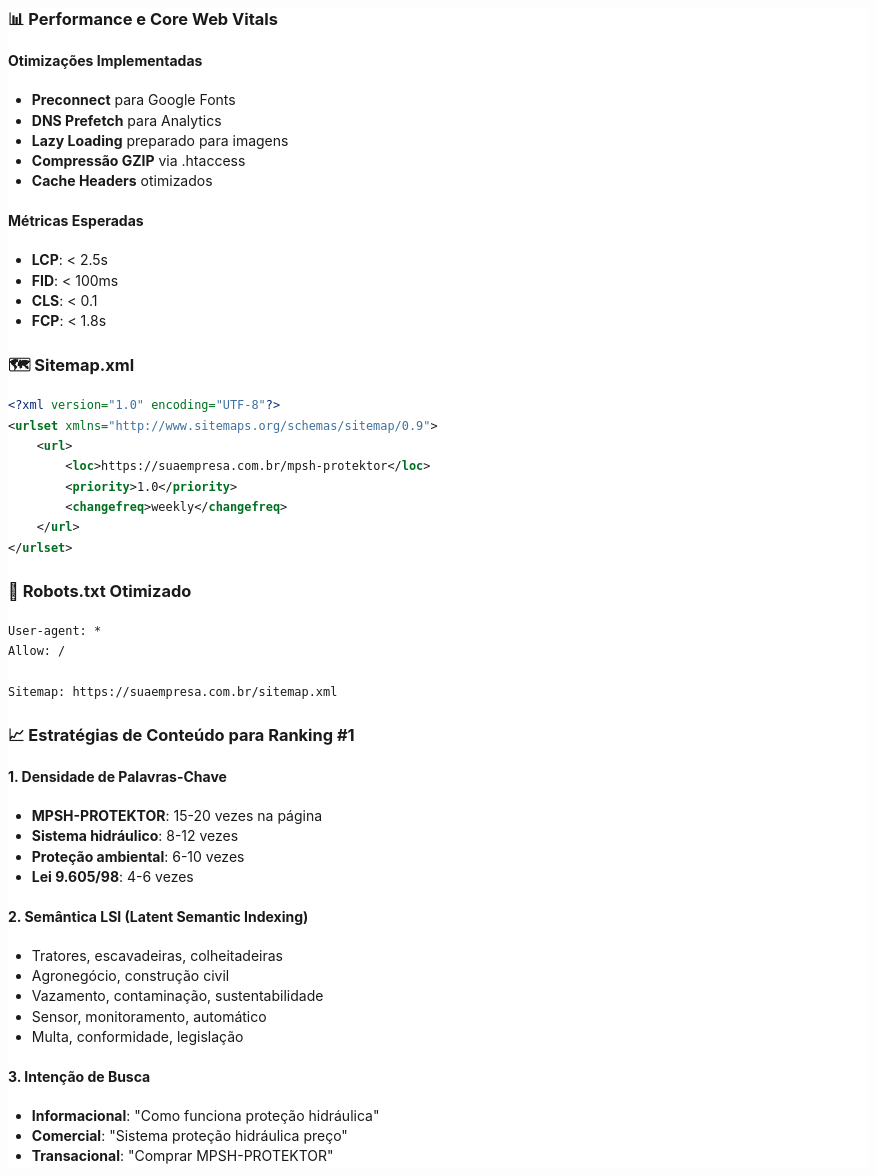 ### 📊 **Performance e Core Web Vitals**

#### Otimizações Implementadas
- **Preconnect** para Google Fonts
- **DNS Prefetch** para Analytics
- **Lazy Loading** preparado para imagens
- **Compressão GZIP** via .htaccess
- **Cache Headers** otimizados

#### Métricas Esperadas
- **LCP**: < 2.5s
- **FID**: < 100ms
- **CLS**: < 0.1
- **FCP**: < 1.8s

### 🗺️ **Sitemap.xml**
```xml
<?xml version="1.0" encoding="UTF-8"?>
<urlset xmlns="http://www.sitemaps.org/schemas/sitemap/0.9">
    <url>
        <loc>https://suaempresa.com.br/mpsh-protektor</loc>
        <priority>1.0</priority>
        <changefreq>weekly</changefreq>
    </url>
</urlset>
```

### 🤖 **Robots.txt Otimizado**
```
User-agent: *
Allow: /

Sitemap: https://suaempresa.com.br/sitemap.xml
```

### 📈 **Estratégias de Conteúdo para Ranking #1**

#### 1. **Densidade de Palavras-Chave**
- **MPSH-PROTEKTOR**: 15-20 vezes na página
- **Sistema hidráulico**: 8-12 vezes
- **Proteção ambiental**: 6-10 vezes
- **Lei 9.605/98**: 4-6 vezes

#### 2. **Semântica LSI (Latent Semantic Indexing)**
- Tratores, escavadeiras, colheitadeiras
- Agronegócio, construção civil
- Vazamento, contaminação, sustentabilidade
- Sensor, monitoramento, automático
- Multa, conformidade, legislação

#### 3. **Intenção de Busca**
- **Informacional**: "Como funciona proteção hidráulica"
- **Comercial**: "Sistema proteção hidráulica preço"
- **Transacional**: "Comprar MPSH-PROTEKTOR"

